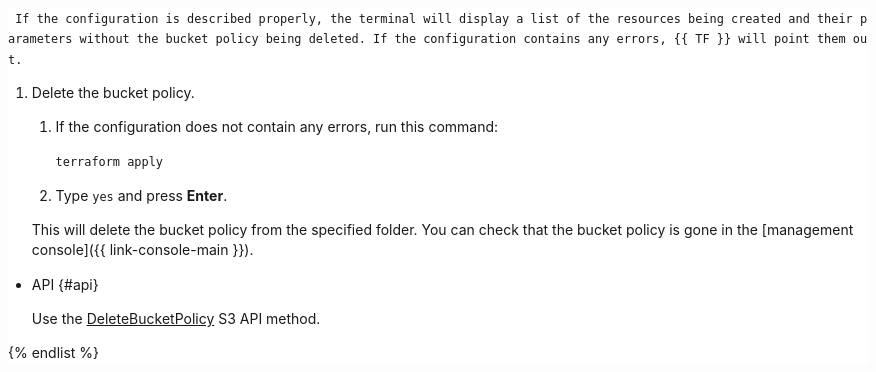      If the configuration is described properly, the terminal will display a list of the resources being created and their parameters without the bucket policy being deleted. If the configuration contains any errors, {{ TF }} will point them out.
  1. Delete the bucket policy.
     1. If the configuration does not contain any errors, run this command:

        ```bash
        terraform apply
        ```

     1. Type `yes` and press **Enter**.

     This will delete the bucket policy from the specified folder. You can check that the bucket policy is gone in the [management console]({{ link-console-main }}).

- API {#api}

  Use the [DeleteBucketPolicy](../../s3/api-ref/policy/delete.md) S3 API method.

{% endlist %}
